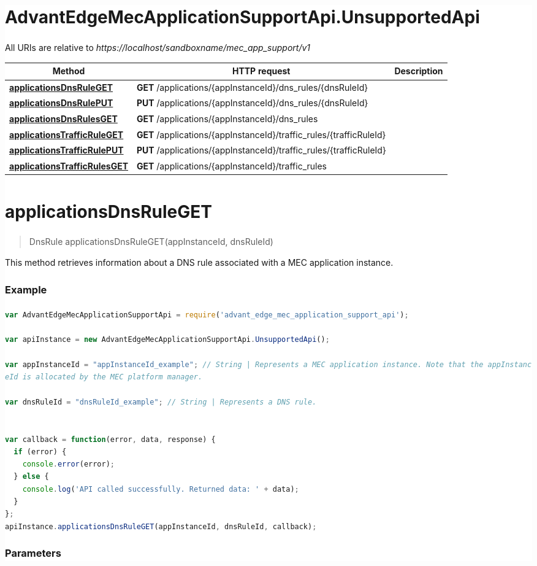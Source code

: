 # AdvantEdgeMecApplicationSupportApi.UnsupportedApi

All URIs are relative to *https://localhost/sandboxname/mec_app_support/v1*

Method | HTTP request | Description
------------- | ------------- | -------------
[**applicationsDnsRuleGET**](UnsupportedApi.md#applicationsDnsRuleGET) | **GET** /applications/{appInstanceId}/dns_rules/{dnsRuleId} | 
[**applicationsDnsRulePUT**](UnsupportedApi.md#applicationsDnsRulePUT) | **PUT** /applications/{appInstanceId}/dns_rules/{dnsRuleId} | 
[**applicationsDnsRulesGET**](UnsupportedApi.md#applicationsDnsRulesGET) | **GET** /applications/{appInstanceId}/dns_rules | 
[**applicationsTrafficRuleGET**](UnsupportedApi.md#applicationsTrafficRuleGET) | **GET** /applications/{appInstanceId}/traffic_rules/{trafficRuleId} | 
[**applicationsTrafficRulePUT**](UnsupportedApi.md#applicationsTrafficRulePUT) | **PUT** /applications/{appInstanceId}/traffic_rules/{trafficRuleId} | 
[**applicationsTrafficRulesGET**](UnsupportedApi.md#applicationsTrafficRulesGET) | **GET** /applications/{appInstanceId}/traffic_rules | 


<a name="applicationsDnsRuleGET"></a>
# **applicationsDnsRuleGET**
> DnsRule applicationsDnsRuleGET(appInstanceId, dnsRuleId)



This method retrieves information about a DNS rule associated with a MEC application instance.

### Example
```javascript
var AdvantEdgeMecApplicationSupportApi = require('advant_edge_mec_application_support_api');

var apiInstance = new AdvantEdgeMecApplicationSupportApi.UnsupportedApi();

var appInstanceId = "appInstanceId_example"; // String | Represents a MEC application instance. Note that the appInstanceId is allocated by the MEC platform manager.

var dnsRuleId = "dnsRuleId_example"; // String | Represents a DNS rule.


var callback = function(error, data, response) {
  if (error) {
    console.error(error);
  } else {
    console.log('API called successfully. Returned data: ' + data);
  }
};
apiInstance.applicationsDnsRuleGET(appInstanceId, dnsRuleId, callback);
```

### Parameters
